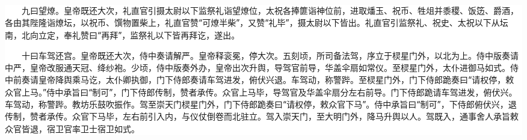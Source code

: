 　　九曰望燎。皇帝既还大次，礼直官引摄太尉以下监祭礼诣望燎位，太祝各捧篚诣神位前，进取燔玉、祝币、牲俎并黍稷、饭笾、爵酒，各由其陛隆诣燎坛，以祝币、馔物置柴上，礼直官赞“可燎半柴”，又赞“礼毕”，摄太尉以下皆出。礼直官引监祭礼、祝史、太祝以下从坛南，北向立定，奉礼赞曰“再拜”，监祭礼以下皆再拜讫，遂出。

　　十曰车驾还宫。皇帝既还大次，侍中奏请解严。皇帝释衮冕，停大次。五刻顷，所司备法驾，序立于棂星门外，以北为上。侍中版奏请中严，皇帝改服通天冠、绛纱袍。少顷，侍中版奏外办，皇帝出次升舆，导驾官前导，华盖伞扇如常仪。至棂星门外，太仆进御马如式。侍中前奏请皇帝降舆乘马讫，太仆卿执御，门下侍郎奏请车驾进发，俯伏兴退。车驾动，称警跸。至棂星门外，门下侍郎跪奏曰“请权停，敕众官上马。”侍中承旨曰“制可”，门下侍郎传制，赞者承传。众官上马毕，导驾官及华盖伞扇分左右前导。门下侍郎跪请车驾进发，俯伏兴。车驾动，称警跸。教坊乐鼓吹振作。驾至崇天门棂星门外，门下侍郎跪奏曰“请权停，敕众官下马”。侍中承旨曰“制可”，下侍郎俯伏兴，退传制，赞者承传。众官下马毕，左右前引入内，与仪仗倒卷而北驻立。驾入崇天门，至大明门外，降马升舆以人。驾既入，通事舍人承旨敕众官皆退，宿卫官率卫士宿卫如式。